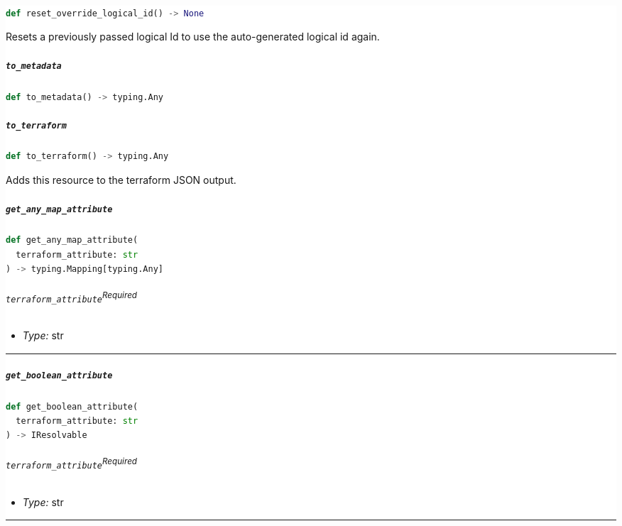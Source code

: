 ```python
def reset_override_logical_id() -> None
```

Resets a previously passed logical Id to use the auto-generated logical id again.

##### `to_metadata` <a name="to_metadata" id="@cdktf/provider-gitlab.managedLicense.ManagedLicense.toMetadata"></a>

```python
def to_metadata() -> typing.Any
```

##### `to_terraform` <a name="to_terraform" id="@cdktf/provider-gitlab.managedLicense.ManagedLicense.toTerraform"></a>

```python
def to_terraform() -> typing.Any
```

Adds this resource to the terraform JSON output.

##### `get_any_map_attribute` <a name="get_any_map_attribute" id="@cdktf/provider-gitlab.managedLicense.ManagedLicense.getAnyMapAttribute"></a>

```python
def get_any_map_attribute(
  terraform_attribute: str
) -> typing.Mapping[typing.Any]
```

###### `terraform_attribute`<sup>Required</sup> <a name="terraform_attribute" id="@cdktf/provider-gitlab.managedLicense.ManagedLicense.getAnyMapAttribute.parameter.terraformAttribute"></a>

- *Type:* str

---

##### `get_boolean_attribute` <a name="get_boolean_attribute" id="@cdktf/provider-gitlab.managedLicense.ManagedLicense.getBooleanAttribute"></a>

```python
def get_boolean_attribute(
  terraform_attribute: str
) -> IResolvable
```

###### `terraform_attribute`<sup>Required</sup> <a name="terraform_attribute" id="@cdktf/provider-gitlab.managedLicense.ManagedLicense.getBooleanAttribute.parameter.terraformAttribute"></a>

- *Type:* str

---